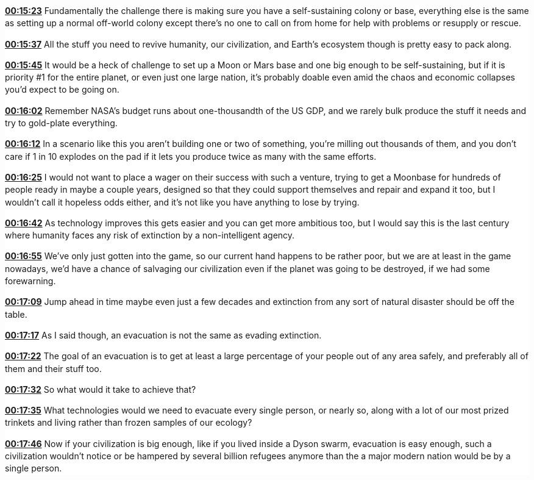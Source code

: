 **[00:15:23](https://youtube.com/watch?v=lW89tggdf6I&t=00h15m23s)**  Fundamentally the challenge there is making sure you have a self-sustaining colony or base, everything else is the same as setting up a normal off-world colony except there’s no one to call on from home for help with problems or resupply or rescue. 

**[00:15:37](https://youtube.com/watch?v=lW89tggdf6I&t=00h15m37s)**  All the stuff you need to revive humanity, our civilization, and Earth’s ecosystem though is pretty easy to pack along. 

**[00:15:45](https://youtube.com/watch?v=lW89tggdf6I&t=00h15m45s)**  It would be a heck of challenge to set up a Moon or Mars base and one big enough to be self-sustaining, but if it is priority #1 for the entire planet, or even just one large nation, it’s probably doable even amid the chaos and economic collapses you’d expect to be going on. 

**[00:16:02](https://youtube.com/watch?v=lW89tggdf6I&t=00h16m02s)**  Remember NASA’s budget runs about one-thousandth of the US GDP, and we rarely bulk produce the stuff it needs and try to gold-plate everything. 

**[00:16:12](https://youtube.com/watch?v=lW89tggdf6I&t=00h16m12s)**  In a scenario like this you aren’t building one or two of something, you’re milling out thousands of them, and you don’t care if 1 in 10 explodes on the pad if it lets you produce twice as many with the same efforts. 

**[00:16:25](https://youtube.com/watch?v=lW89tggdf6I&t=00h16m25s)**  I would not want to place a wager on their success with such a venture, trying to get a Moonbase for hundreds of people ready in maybe a couple years, designed so that they could support themselves and repair and expand it too, but I wouldn’t call it hopeless odds either, and it’s not like you have anything to lose by trying. 

**[00:16:42](https://youtube.com/watch?v=lW89tggdf6I&t=00h16m42s)**  As technology improves this gets easier and you can get more ambitious too, but I would say this is the last century where humanity faces any risk of extinction by a non-intelligent agency. 

**[00:16:55](https://youtube.com/watch?v=lW89tggdf6I&t=00h16m55s)**  We’ve only just gotten into the game, so our current hand happens to be rather poor, but we are at least in the game nowadays, we’d have a chance of salvaging our civilization even if the planet was going to be destroyed, if we had some forewarning. 

**[00:17:09](https://youtube.com/watch?v=lW89tggdf6I&t=00h17m09s)**  Jump ahead in time maybe even just a few decades and extinction from any sort of natural disaster should be off the table. 

**[00:17:17](https://youtube.com/watch?v=lW89tggdf6I&t=00h17m17s)**  As I said though, an evacuation is not the same as evading extinction. 

**[00:17:22](https://youtube.com/watch?v=lW89tggdf6I&t=00h17m22s)**  The goal of an evacuation is to get at least a large percentage of your people out of any area safely, and preferably all of them and their stuff too. 

**[00:17:32](https://youtube.com/watch?v=lW89tggdf6I&t=00h17m32s)**  So what would it take to achieve that? 

**[00:17:35](https://youtube.com/watch?v=lW89tggdf6I&t=00h17m35s)**  What technologies would we need to evacuate every single person, or nearly so, along with a lot of our most prized trinkets and living rather than frozen samples of our ecology? 

**[00:17:46](https://youtube.com/watch?v=lW89tggdf6I&t=00h17m46s)**  Now if your civilization is big enough, like if you lived inside a Dyson swarm, evacuation is easy enough, such a civilization wouldn’t notice or be hampered by several billion refugees anymore than the a major modern nation would be by a single person. 
